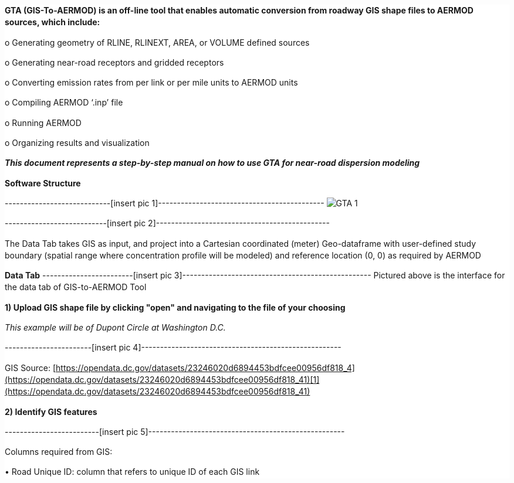 ﻿


**GTA (GIS-To-AERMOD) is an off-line tool that enables automatic conversion from roadway GIS shape files to AERMOD sources, which include:**


o Generating geometry of RLINE, RLINEXT, AREA, or VOLUME defined sources

o Generating near-road receptors and gridded receptors

o Converting emission rates from per link or per mile units to AERMOD units

o Compiling AERMOD ‘.inp’ file

o Running AERMOD

o Organizing results and visualization



***This document represents a step-by-step manual on how to use GTA for near-road dispersion modeling***





**Software Structure**

----------------------------[insert pic 1]--------------------------------------------
![GTA 1](https://github.com/mitchdolby/GIS_AERMOD_Project/blob/main/pictures/GTA_Pic1.PNG)




---------------------------[insert pic 2]----------------------------------------------

The Data Tab takes GIS as input, and project into a Cartesian coordinated (meter) Geo-dataframe with user-defined study boundary (spatial range where concentration profile will be modeled) and reference location (0, 0) as required by AERMOD



**Data Tab**
------------------------[insert pic 3]--------------------------------------------------
Pictured above is the interface for the data tab of GIS-to-AERMOD Tool


**1) Upload GIS shape file by clicking "open" and navigating to the file of your choosing** 


*This example will be of Dupont Circle at Washington D.C.*

-----------------------[insert pic 4]-----------------------------------------------------

GIS Source: [https://opendata.dc.gov/datasets/23246020d6894453bdfcee00956df818_4](https://opendata.dc.gov/datasets/23246020d6894453bdfcee00956df818_41)[1](https://opendata.dc.gov/datasets/23246020d6894453bdfcee00956df818_41)

**2) Identify GIS features**

-------------------------[insert pic 5]----------------------------------------------------

Columns required from GIS:

• Road Unique ID: column that refers to unique ID of each GIS link
